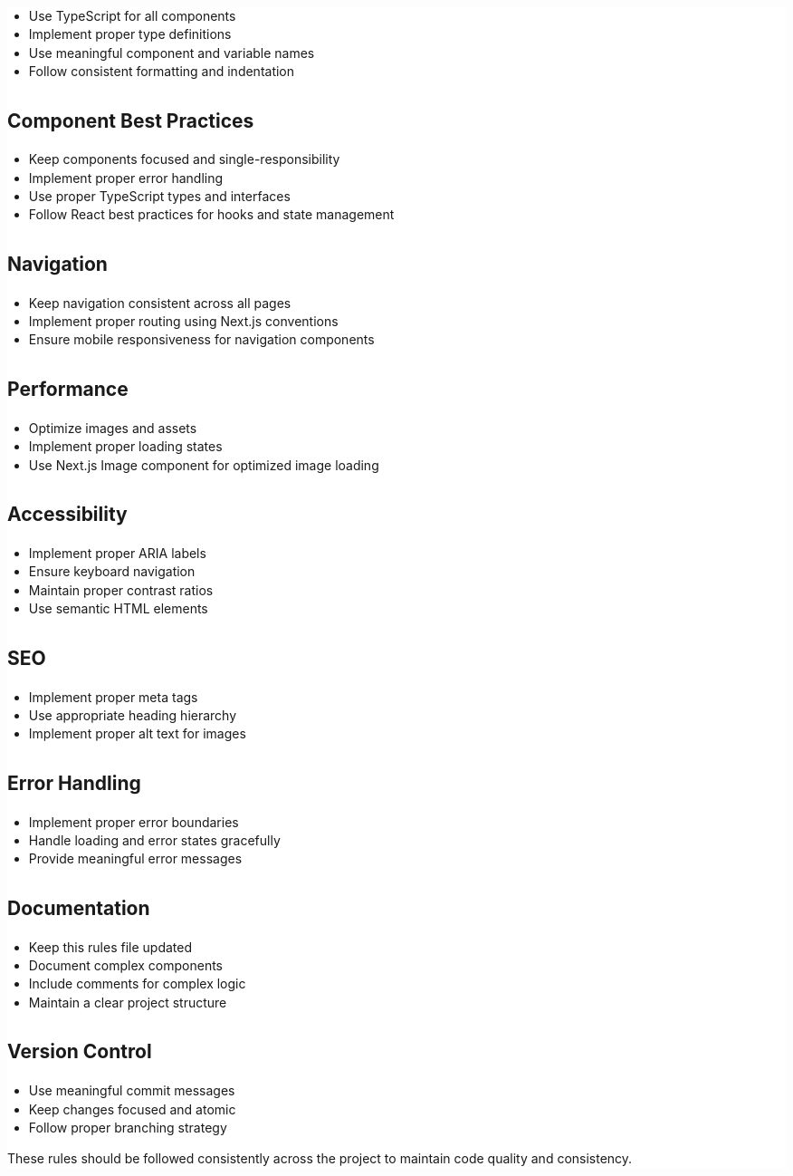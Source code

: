 - Use TypeScript for all components
- Implement proper type definitions
- Use meaningful component and variable names
- Follow consistent formatting and indentation

## Component Best Practices

- Keep components focused and single-responsibility
- Implement proper error handling
- Use proper TypeScript types and interfaces
- Follow React best practices for hooks and state management

## Navigation

- Keep navigation consistent across all pages
- Implement proper routing using Next.js conventions
- Ensure mobile responsiveness for navigation components

## Performance

- Optimize images and assets
- Implement proper loading states
- Use Next.js Image component for optimized image loading

## Accessibility

- Implement proper ARIA labels
- Ensure keyboard navigation
- Maintain proper contrast ratios
- Use semantic HTML elements

## SEO

- Implement proper meta tags
- Use appropriate heading hierarchy
- Implement proper alt text for images

## Error Handling

- Implement proper error boundaries
- Handle loading and error states gracefully
- Provide meaningful error messages

## Documentation

- Keep this rules file updated
- Document complex components
- Include comments for complex logic
- Maintain a clear project structure

## Version Control

- Use meaningful commit messages
- Keep changes focused and atomic
- Follow proper branching strategy

These rules should be followed consistently across the project to maintain code quality and consistency.

